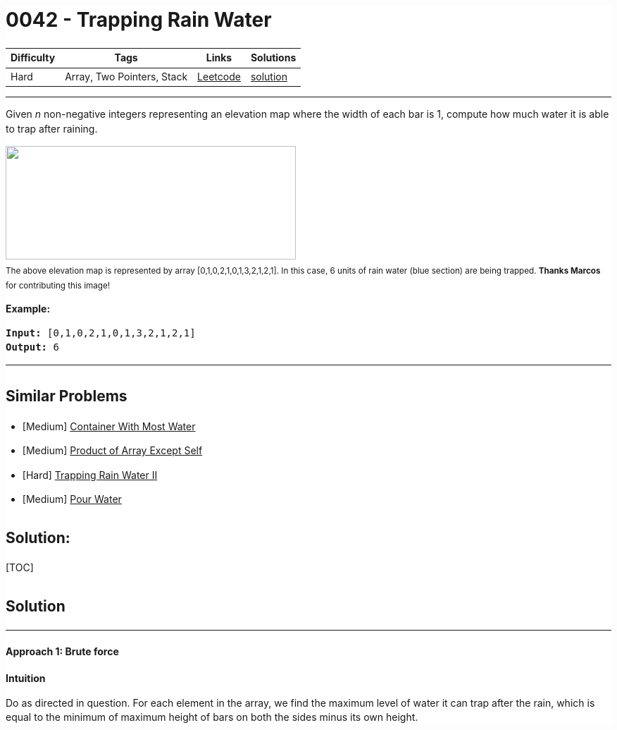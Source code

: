 # 0042 - Trapping Rain Water

Difficulty  | Tags | Links | Solutions
----------- | ---- | ----- | -----
Hard | Array, Two Pointers, Stack | [Leetcode](https://leetcode.com/problems/trapping-rain-water) | [solution](https://leetcode.com/problems/trapping-rain-water/solution/)


-----------

<p>Given <em>n</em> non-negative integers representing an elevation map where the width of each bar is 1, compute how much water it is able to trap after raining.</p>

<p><img src="https://assets.leetcode.com/uploads/2018/10/22/rainwatertrap.png" style="width: 412px; height: 161px;" /><br />
<small>The above elevation map is represented by array [0,1,0,2,1,0,1,3,2,1,2,1]. In this case, 6 units of rain water (blue section) are being trapped. <strong>Thanks Marcos</strong> for contributing this image!</small></p>

<p><strong>Example:</strong></p>

<pre>
<strong>Input:</strong> [0,1,0,2,1,0,1,3,2,1,2,1]
<strong>Output:</strong> 6</pre>


-----------


## Similar Problems

- [Medium] [Container With Most Water](container-with-most-water)

- [Medium] [Product of Array Except Self](product-of-array-except-self)

- [Hard] [Trapping Rain Water II](trapping-rain-water-ii)

- [Medium] [Pour Water](pour-water)




## Solution:

[TOC]

## Solution
---
#### Approach 1: Brute force

**Intuition**

Do as directed in question. For each element in the array, we find the maximum level of water it can trap after the rain, which is equal to the minimum of maximum height of bars on both the sides minus its own height.
